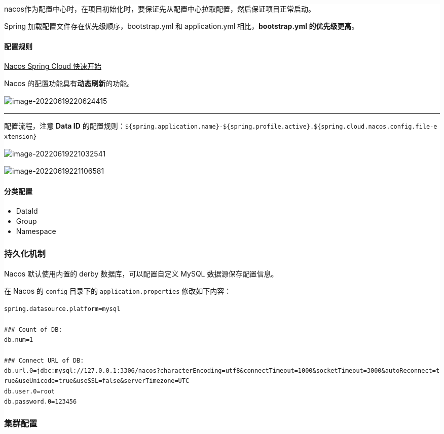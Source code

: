 nacos作为配置中心时，在项目初始化时，要保证先从配置中心拉取配置，然后保证项目正常启动。

Spring 加载配置文件存在优先级顺序，bootstrap.yml 和 application.yml 相比，**bootstrap.yml 的优先级更高**。



#### 配置规则

[Nacos Spring Cloud 快速开始](https://nacos.io/zh-cn/docs/quick-start-spring-cloud.html)

Nacos 的配置功能具有**动态刷新**的功能。

![image-20220619220624415](https://s2.loli.net/2025/06/10/rnFytIwTEPMdKxL.png)

---

配置流程，注意 **Data ID** 的配置规则：`${spring.application.name}-${spring.profile.active}.${spring.cloud.nacos.config.file-extension}`

![image-20220619221032541](https://s2.loli.net/2025/06/10/GwqTZmf3VXYs6AU.png)



![image-20220619221106581](https://s2.loli.net/2025/06/10/xw9jsETf1no8FMI.png)



#### 分类配置

- DataId
- Group
- Namespace

### 持久化机制

Nacos 默认使用内置的 derby 数据库，可以配置自定义 MySQL 数据源保存配置信息。

在 Nacos 的 `config` 目录下的 `application.properties` 修改如下内容：

```properties
spring.datasource.platform=mysql

### Count of DB:
db.num=1

### Connect URL of DB:
db.url.0=jdbc:mysql://127.0.0.1:3306/nacos?characterEncoding=utf8&connectTimeout=1000&socketTimeout=3000&autoReconnect=true&useUnicode=true&useSSL=false&serverTimezone=UTC
db.user.0=root
db.password.0=123456
```







### 集群配置
